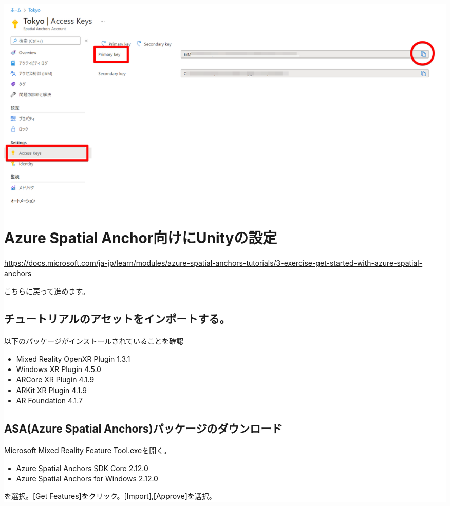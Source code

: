 ![](/images/hololens-2022-2/2022-02-11-13-02-51.png)



# Azure Spatial Anchor向けにUnityの設定

https://docs.microsoft.com/ja-jp/learn/modules/azure-spatial-anchors-tutorials/3-exercise-get-started-with-azure-spatial-anchors

こちらに戻って進めます。

## チュートリアルのアセットをインポートする。

以下のパッケージがインストールされていることを確認

- Mixed Reality OpenXR Plugin 1.3.1
- Windows XR Plugin 4.5.0
- ARCore XR Plugin 4.1.9
- ARKit XR Plugin 4.1.9
- AR Foundation 4.1.7

## ASA(Azure Spatial Anchors)パッケージのダウンロード

Microsoft Mixed Reality Feature Tool.exeを開く。

- Azure Spatial Anchors SDK Core 2.12.0
- Azure Spatial Anchors for Windows 2.12.0

を選択。[Get Features]をクリック。[Import],[Approve]を選択。
